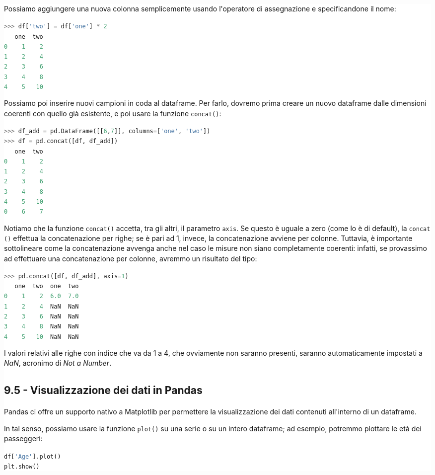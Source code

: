 Possiamo aggiungere una nuova colonna semplicemente usando l'operatore di assegnazione e specificandone il nome:

```py
>>> df['two'] = df['one'] * 2
   one  two
0    1    2
1    2    4
2    3    6
3    4    8
4    5   10
```

Possiamo poi inserire nuovi campioni in coda al dataframe. Per farlo, dovremo prima creare un nuovo dataframe dalle dimensioni coerenti con quello già esistente, e poi usare la funzione `concat()`:

```py
>>> df_add = pd.DataFrame([[6,7]], columns=['one', 'two'])
>>> df = pd.concat([df, df_add])
   one  two
0    1    2
1    2    4
2    3    6
3    4    8
4    5   10
0    6    7
```

Notiamo che la funzione `concat()` accetta, tra gli altri, il parametro `axis`. Se questo è uguale a zero (come lo è di default), la `concat()` effettua la concatenazione per righe; se è pari ad 1, invece, la concatenazione avviene per colonne. Tuttavia, è importante sottolineare come la concatenazione avvenga anche nel caso le misure non siano completamente coerenti: infatti, se provassimo ad effettuare una concatenazione per colonne, avremmo un risultato del tipo:

```py
>>> pd.concat([df, df_add], axis=1)
   one  two  one  two
0    1    2  6.0  7.0
1    2    4  NaN  NaN
2    3    6  NaN  NaN
3    4    8  NaN  NaN
4    5   10  NaN  NaN
```

I valori relativi alle righe con indice che va da 1 a 4, che ovviamente non saranno presenti, saranno automaticamente impostati a *NaN*, acronimo di *Not a Number*.

## 9.5 - Visualizzazione dei dati in Pandas

Pandas ci offre un supporto nativo a Matplotlib per permettere la visualizzazione dei dati contenuti all'interno di un dataframe.

In tal senso, possiamo usare la funzione `plot()` su una serie o su un intero dataframe; ad esempio, potremmo plottare le età dei passeggeri:

```py
df['Age'].plot()
plt.show()
```
